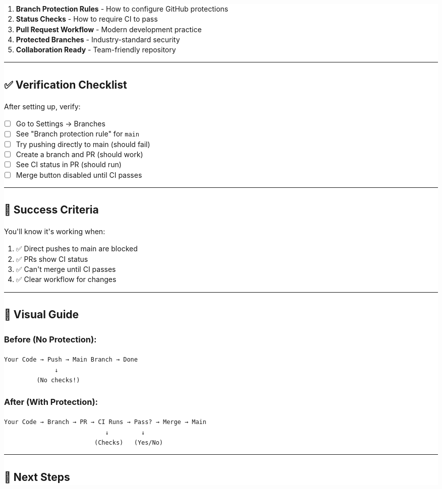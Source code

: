1. **Branch Protection Rules** - How to configure GitHub protections
2. **Status Checks** - How to require CI to pass
3. **Pull Request Workflow** - Modern development practice
4. **Protected Branches** - Industry-standard security
5. **Collaboration Ready** - Team-friendly repository

---

## ✅ Verification Checklist

After setting up, verify:

- [ ] Go to Settings → Branches
- [ ] See "Branch protection rule" for `main`
- [ ] Try pushing directly to main (should fail)
- [ ] Create a branch and PR (should work)
- [ ] See CI status in PR (should run)
- [ ] Merge button disabled until CI passes

---

## 🎉 Success Criteria

You'll know it's working when:

1. ✅ Direct pushes to main are blocked
2. ✅ PRs show CI status
3. ✅ Can't merge until CI passes
4. ✅ Clear workflow for changes

---

## 🔗 Visual Guide

### **Before (No Protection):**
```
Your Code → Push → Main Branch → Done
              ↓
         (No checks!)
```

### **After (With Protection):**
```
Your Code → Branch → PR → CI Runs → Pass? → Merge → Main
                            ↓         ↓
                         (Checks)   (Yes/No)
```

---

## 📖 Next Steps
